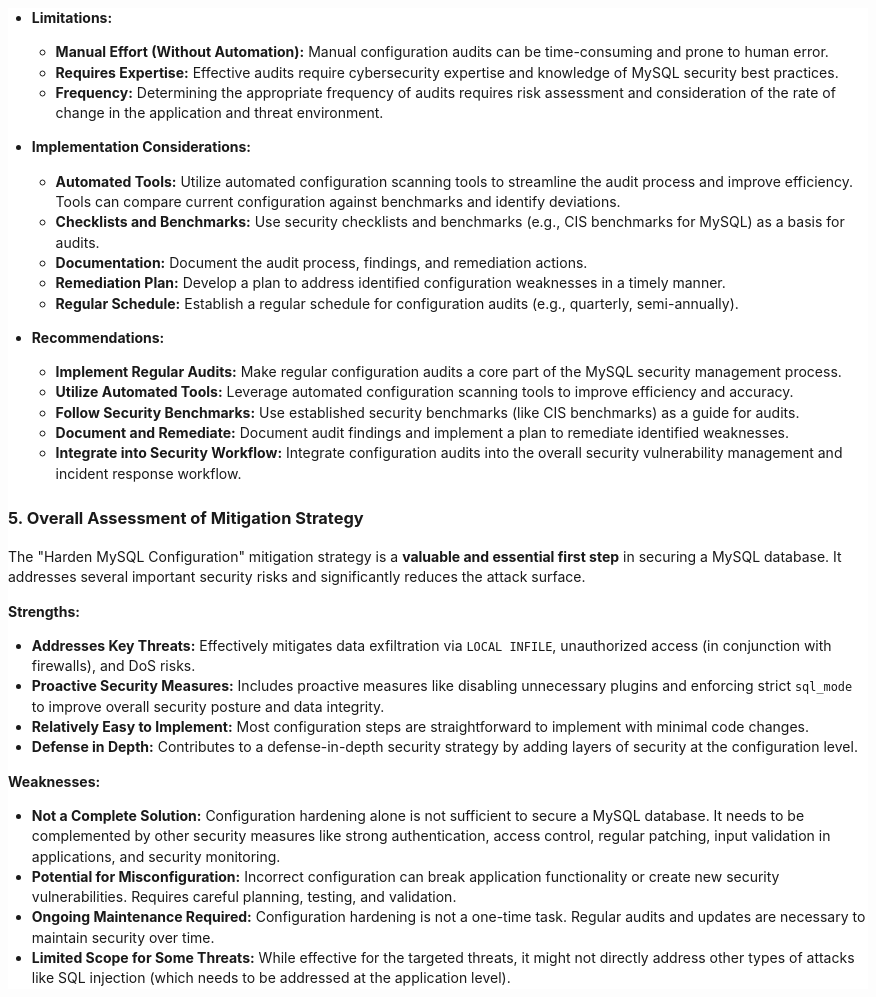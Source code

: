 *   **Limitations:**
    *   **Manual Effort (Without Automation):** Manual configuration audits can be time-consuming and prone to human error.
    *   **Requires Expertise:**  Effective audits require cybersecurity expertise and knowledge of MySQL security best practices.
    *   **Frequency:**  Determining the appropriate frequency of audits requires risk assessment and consideration of the rate of change in the application and threat environment.

*   **Implementation Considerations:**
    *   **Automated Tools:**  Utilize automated configuration scanning tools to streamline the audit process and improve efficiency. Tools can compare current configuration against benchmarks and identify deviations.
    *   **Checklists and Benchmarks:**  Use security checklists and benchmarks (e.g., CIS benchmarks for MySQL) as a basis for audits.
    *   **Documentation:**  Document the audit process, findings, and remediation actions.
    *   **Remediation Plan:**  Develop a plan to address identified configuration weaknesses in a timely manner.
    *   **Regular Schedule:**  Establish a regular schedule for configuration audits (e.g., quarterly, semi-annually).

*   **Recommendations:**
    *   **Implement Regular Audits:**  Make regular configuration audits a core part of the MySQL security management process.
    *   **Utilize Automated Tools:**  Leverage automated configuration scanning tools to improve efficiency and accuracy.
    *   **Follow Security Benchmarks:**  Use established security benchmarks (like CIS benchmarks) as a guide for audits.
    *   **Document and Remediate:**  Document audit findings and implement a plan to remediate identified weaknesses.
    *   **Integrate into Security Workflow:**  Integrate configuration audits into the overall security vulnerability management and incident response workflow.

### 5. Overall Assessment of Mitigation Strategy

The "Harden MySQL Configuration" mitigation strategy is a **valuable and essential first step** in securing a MySQL database. It addresses several important security risks and significantly reduces the attack surface.

**Strengths:**

*   **Addresses Key Threats:** Effectively mitigates data exfiltration via `LOCAL INFILE`, unauthorized access (in conjunction with firewalls), and DoS risks.
*   **Proactive Security Measures:** Includes proactive measures like disabling unnecessary plugins and enforcing strict `sql_mode` to improve overall security posture and data integrity.
*   **Relatively Easy to Implement:** Most configuration steps are straightforward to implement with minimal code changes.
*   **Defense in Depth:** Contributes to a defense-in-depth security strategy by adding layers of security at the configuration level.

**Weaknesses:**

*   **Not a Complete Solution:** Configuration hardening alone is not sufficient to secure a MySQL database. It needs to be complemented by other security measures like strong authentication, access control, regular patching, input validation in applications, and security monitoring.
*   **Potential for Misconfiguration:** Incorrect configuration can break application functionality or create new security vulnerabilities. Requires careful planning, testing, and validation.
*   **Ongoing Maintenance Required:** Configuration hardening is not a one-time task. Regular audits and updates are necessary to maintain security over time.
*   **Limited Scope for Some Threats:** While effective for the targeted threats, it might not directly address other types of attacks like SQL injection (which needs to be addressed at the application level).
